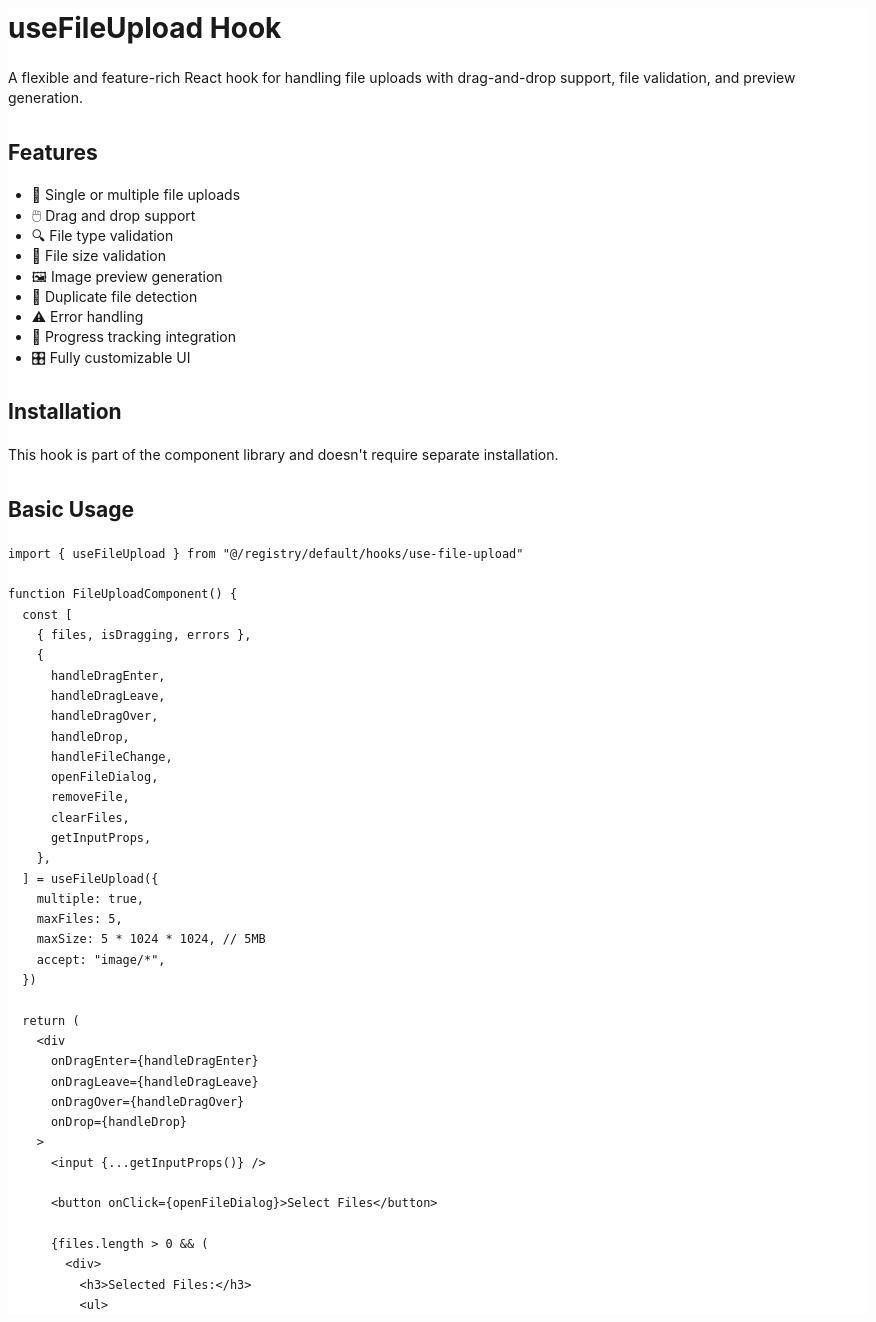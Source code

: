 # useFileUpload Hook

A flexible and feature-rich React hook for handling file uploads with drag-and-drop support, file validation, and preview generation.

## Features

- 📁 Single or multiple file uploads
- 🖱️ Drag and drop support
- 🔍 File type validation
- 📏 File size validation
- 🖼️ Image preview generation
- 🧹 Duplicate file detection
- ⚠️ Error handling
- 🔄 Progress tracking integration
- 🎛️ Fully customizable UI

## Installation

This hook is part of the component library and doesn't require separate installation.

## Basic Usage

```tsx
import { useFileUpload } from "@/registry/default/hooks/use-file-upload"

function FileUploadComponent() {
  const [
    { files, isDragging, errors },
    {
      handleDragEnter,
      handleDragLeave,
      handleDragOver,
      handleDrop,
      handleFileChange,
      openFileDialog,
      removeFile,
      clearFiles,
      getInputProps,
    },
  ] = useFileUpload({
    multiple: true,
    maxFiles: 5,
    maxSize: 5 * 1024 * 1024, // 5MB
    accept: "image/*",
  })

  return (
    <div
      onDragEnter={handleDragEnter}
      onDragLeave={handleDragLeave}
      onDragOver={handleDragOver}
      onDrop={handleDrop}
    >
      <input {...getInputProps()} />

      <button onClick={openFileDialog}>Select Files</button>

      {files.length > 0 && (
        <div>
          <h3>Selected Files:</h3>
          <ul>
```